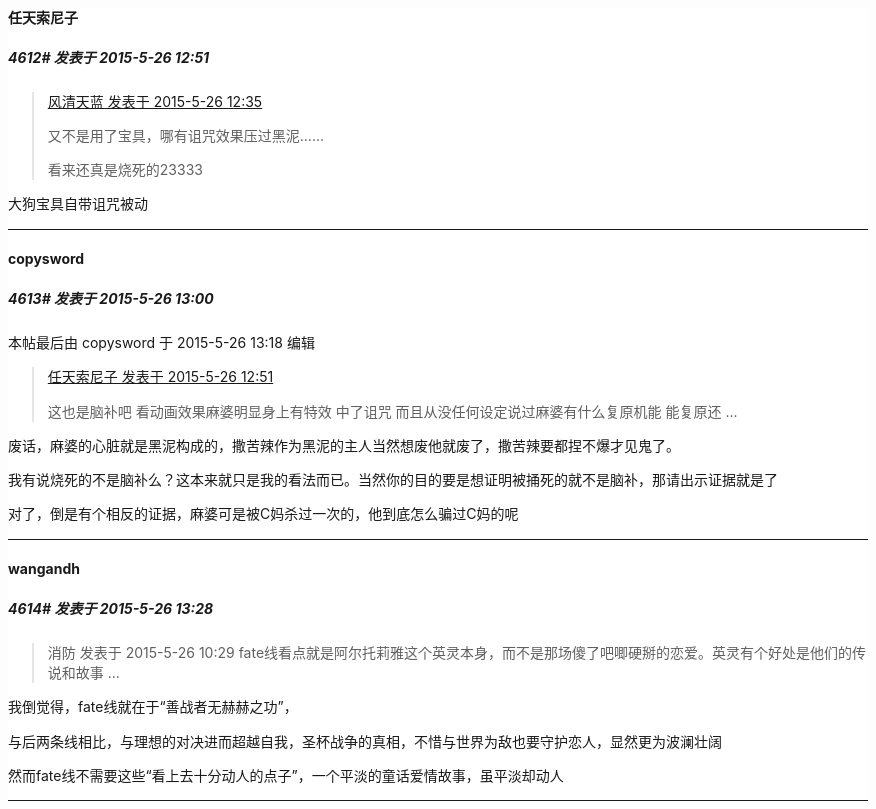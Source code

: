 ####  任天索尼子  
##### 4612#       发表于 2015-5-26 12:51



<blockquote><a href="httphttps://bbs.saraba1st.com/2b/forum.php?mod=redirect&amp;goto=findpost&amp;pid=29065462&amp;ptid=1062472" target="_blank">风清天蓝 发表于 2015-5-26 12:35</a>

又不是用了宝具，哪有诅咒效果压过黑泥……

看来还真是烧死的23333</blockquote>
大狗宝具自带诅咒被动 







-----

####  copysword  
##### 4613#       发表于 2015-5-26 13:00



 本帖最后由 copysword 于 2015-5-26 13:18 编辑 
<blockquote><a href="httphttps://bbs.saraba1st.com/2b/forum.php?mod=redirect&amp;goto=findpost&amp;pid=29065592&amp;ptid=1062472" target="_blank">任天索尼子 发表于 2015-5-26 12:51</a>

这也是脑补吧 看动画效果麻婆明显身上有特效 中了诅咒 而且从没任何设定说过麻婆有什么复原机能 能复原还 ...</blockquote>
废话，麻婆的心脏就是黑泥构成的，撒苦辣作为黑泥的主人当然想废他就废了，撒苦辣要都捏不爆才见鬼了。

我有说烧死的不是脑补么？这本来就只是我的看法而已。当然你的目的要是想证明被捅死的就不是脑补，那请出示证据就是了

对了，倒是有个相反的证据，麻婆可是被C妈杀过一次的，他到底怎么骗过C妈的呢







-----

####  wangandh  
##### 4614#       发表于 2015-5-26 13:28



<blockquote>消防 发表于 2015-5-26 10:29
fate线看点就是阿尔托莉雅这个英灵本身，而不是那场傻了吧唧硬掰的恋爱。英灵有个好处是他们的传说和故事 ...</blockquote>
我倒觉得，fate线就在于“善战者无赫赫之功”，

与后两条线相比，与理想的对决进而超越自我，圣杯战争的真相，不惜与世界为敌也要守护恋人，显然更为波澜壮阔


然而fate线不需要这些“看上去十分动人的点子”，一个平淡的童话爱情故事，虽平淡却动人







-----
